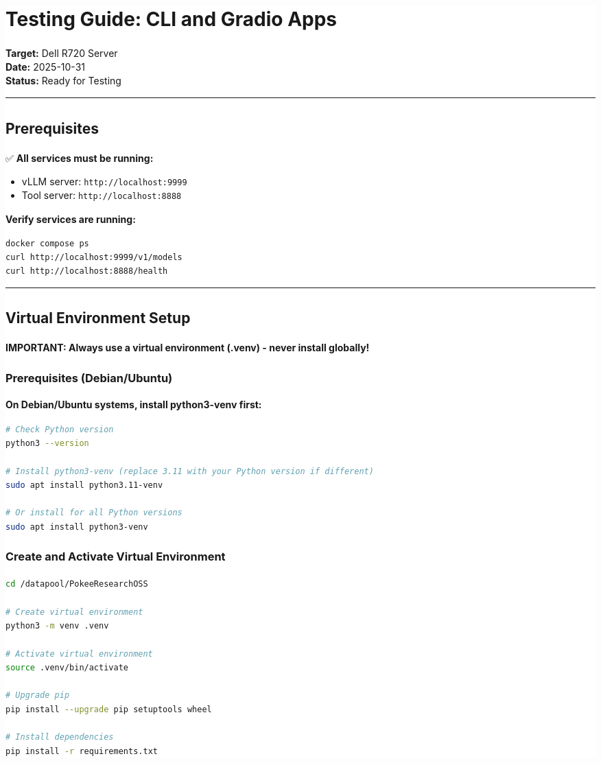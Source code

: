 # Testing Guide: CLI and Gradio Apps

**Target:** Dell R720 Server  
**Date:** 2025-10-31  
**Status:** Ready for Testing

---

## Prerequisites

✅ **All services must be running:**

- vLLM server: `http://localhost:9999`
- Tool server: `http://localhost:8888`

**Verify services are running:**

```bash
docker compose ps
curl http://localhost:9999/v1/models
curl http://localhost:8888/health
```

---

## Virtual Environment Setup

**IMPORTANT: Always use a virtual environment (.venv) - never install globally!**

### Prerequisites (Debian/Ubuntu)

**On Debian/Ubuntu systems, install python3-venv first:**

```bash
# Check Python version
python3 --version

# Install python3-venv (replace 3.11 with your Python version if different)
sudo apt install python3.11-venv

# Or install for all Python versions
sudo apt install python3-venv
```

### Create and Activate Virtual Environment

```bash
cd /datapool/PokeeResearchOSS

# Create virtual environment
python3 -m venv .venv

# Activate virtual environment
source .venv/bin/activate

# Upgrade pip
pip install --upgrade pip setuptools wheel

# Install dependencies
pip install -r requirements.txt
```

